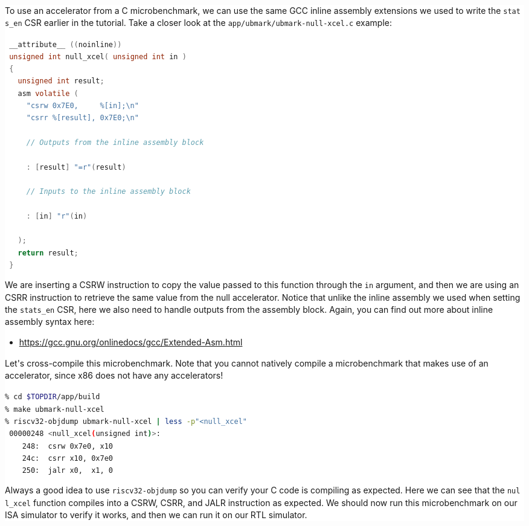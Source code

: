 To use an accelerator from a C microbenchmark, we can use the same GCC
inline assembly extensions we used to write the `stats_en` CSR earlier in
the tutorial. Take a closer look at the `app/ubmark/ubmark-null-xcel.c`
example:

```c
 __attribute__ ((noinline))
 unsigned int null_xcel( unsigned int in )
 {
   unsigned int result;
   asm volatile (
     "csrw 0x7E0,     %[in];\n"
     "csrr %[result], 0x7E0;\n"

     // Outputs from the inline assembly block

     : [result] "=r"(result)

     // Inputs to the inline assembly block

     : [in] "r"(in)

   );
   return result;
 }
```

We are inserting a CSRW instruction to copy the value passed to this
function through the `in` argument, and then we are using an CSRR
instruction to retrieve the same value from the null accelerator. Notice
that unlike the inline assembly we used when setting the `stats_en` CSR,
here we also need to handle outputs from the assembly block. Again, you
can find out more about inline assembly syntax here:

 - <https://gcc.gnu.org/onlinedocs/gcc/Extended-Asm.html>

Let's cross-compile this microbenchmark. Note that you cannot natively
compile a microbenchmark that makes use of an accelerator, since x86 does
not have any accelerators!

```bash
% cd $TOPDIR/app/build
% make ubmark-null-xcel
% riscv32-objdump ubmark-null-xcel | less -p"<null_xcel"
 00000248 <null_xcel(unsigned int)>:
    248:  csrw 0x7e0, x10
    24c:  csrr x10, 0x7e0
    250:  jalr x0,  x1, 0
```

Always a good idea to use `riscv32-objdump` so you can verify your C code
is compiling as expected. Here we can see that the `null_xcel` function
compiles into a CSRW, CSRR, and JALR instruction as expected. We should
now run this microbenchmark on our ISA simulator to verify it works, and
then we can run it on our RTL simulator.
